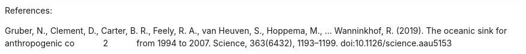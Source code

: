 
References:

Gruber, N., Clement, D., Carter, B. R., Feely, R. A., van Heuven, S., Hoppema, M., … Wanninkhof, R. (2019). The oceanic sink for anthropogenic co&nbsp; &nbsp; &nbsp; &nbsp; &nbsp; &nbsp; 2&nbsp; &nbsp; &nbsp; &nbsp; &nbsp; &nbsp; from 1994 to 2007. Science, 363(6432), 1193–1199. doi:10.1126/science.aau5153 
